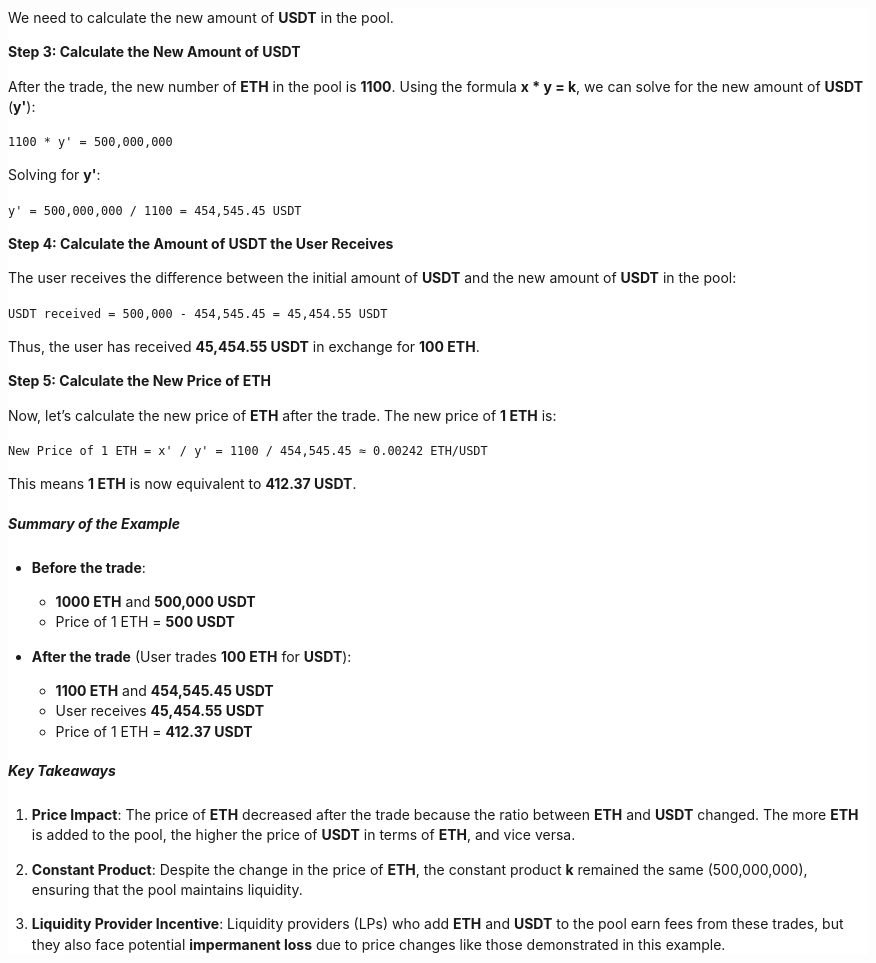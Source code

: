 We need to calculate the new amount of **USDT** in the pool.

**Step 3: Calculate the New Amount of USDT**

After the trade, the new number of **ETH** in the pool is **1100**. Using the formula **x * y = k**, we can solve for the new amount of **USDT** (**y'**):

```
1100 * y' = 500,000,000
```

Solving for **y'**:

```
y' = 500,000,000 / 1100 = 454,545.45 USDT
```

**Step 4: Calculate the Amount of USDT the User Receives**

The user receives the difference between the initial amount of **USDT** and the new amount of **USDT** in the pool:

```
USDT received = 500,000 - 454,545.45 = 45,454.55 USDT
```

Thus, the user has received **45,454.55 USDT** in exchange for **100 ETH**.

**Step 5: Calculate the New Price of ETH**

Now, let’s calculate the new price of **ETH** after the trade. The new price of **1 ETH** is:

```
New Price of 1 ETH = x' / y' = 1100 / 454,545.45 ≈ 0.00242 ETH/USDT
```

This means **1 ETH** is now equivalent to **412.37 USDT**.

##### Summary of the Example

- **Before the trade**:
  - **1000 ETH** and **500,000 USDT**
  - Price of 1 ETH = **500 USDT**
  
- **After the trade** (User trades **100 ETH** for **USDT**):
  - **1100 ETH** and **454,545.45 USDT**
  - User receives **45,454.55 USDT**
  - Price of 1 ETH = **412.37 USDT**

##### Key Takeaways

1. **Price Impact**: The price of **ETH** decreased after the trade because the ratio between **ETH** and **USDT** changed. The more **ETH** is added to the pool, the higher the price of **USDT** in terms of **ETH**, and vice versa.
  
2. **Constant Product**: Despite the change in the price of **ETH**, the constant product **k** remained the same (500,000,000), ensuring that the pool maintains liquidity.

3. **Liquidity Provider Incentive**: Liquidity providers (LPs) who add **ETH** and **USDT** to the pool earn fees from these trades, but they also face potential **impermanent loss** due to price changes like those demonstrated in this example.




